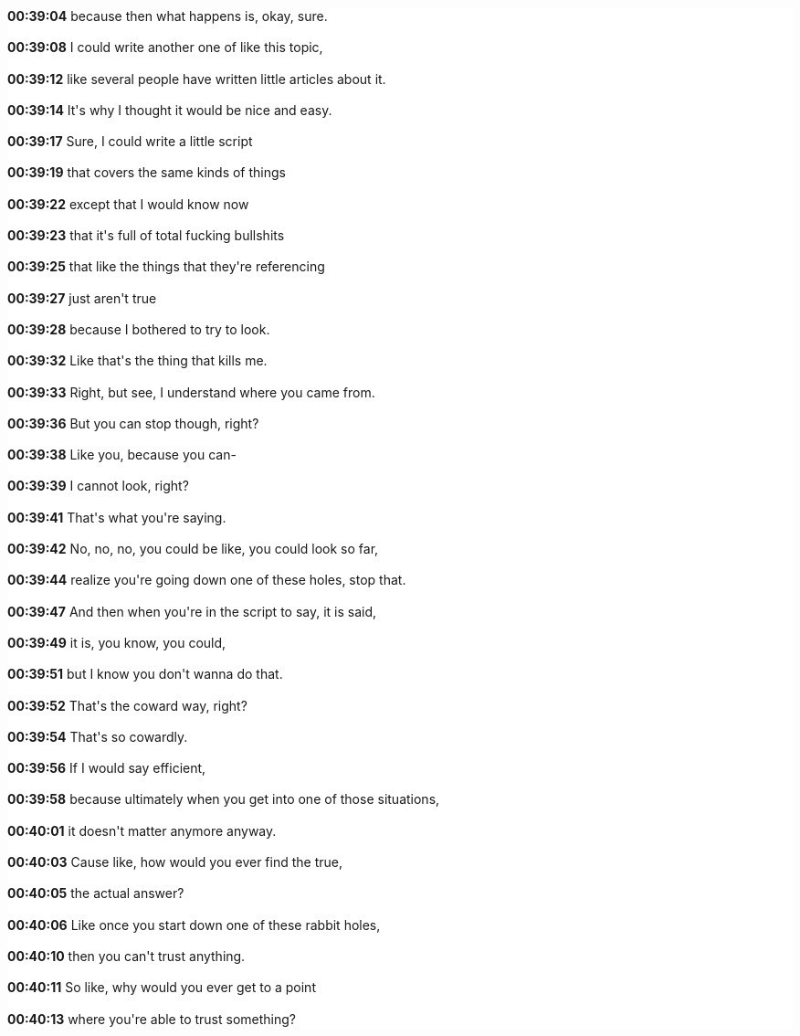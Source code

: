 **00:39:04** because then what happens is, okay, sure.

**00:39:08** I could write another one of like this topic,

**00:39:12** like several people have written little articles about it.

**00:39:14** It's why I thought it would be nice and easy.

**00:39:17** Sure, I could write a little script

**00:39:19** that covers the same kinds of things

**00:39:22** except that I would know now

**00:39:23** that it's full of total fucking bullshits

**00:39:25** that like the things that they're referencing

**00:39:27** just aren't true

**00:39:28** because I bothered to try to look.

**00:39:32** Like that's the thing that kills me.

**00:39:33** Right, but see, I understand where you came from.

**00:39:36** But you can stop though, right?

**00:39:38** Like you, because you can-

**00:39:39** I cannot look, right?

**00:39:41** That's what you're saying.

**00:39:42** No, no, no, you could be like, you could look so far,

**00:39:44** realize you're going down one of these holes, stop that.

**00:39:47** And then when you're in the script to say, it is said,

**00:39:49** it is, you know, you could,

**00:39:51** but I know you don't wanna do that.

**00:39:52** That's the coward way, right?

**00:39:54** That's so cowardly.

**00:39:56** If I would say efficient,

**00:39:58** because ultimately when you get into one of those situations,

**00:40:01** it doesn't matter anymore anyway.

**00:40:03** Cause like, how would you ever find the true,

**00:40:05** the actual answer?

**00:40:06** Like once you start down one of these rabbit holes,

**00:40:10** then you can't trust anything.

**00:40:11** So like, why would you ever get to a point

**00:40:13** where you're able to trust something?
